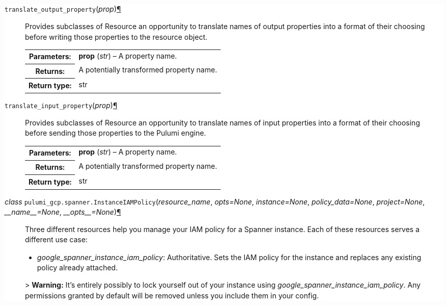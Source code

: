 <dl class="method">
<dt id="pulumi_gcp.spanner.InstanceIAMMember.translate_output_property">
<code class="descname">translate_output_property</code><span class="sig-paren">(</span><em>prop</em><span class="sig-paren">)</span><a class="headerlink" href="#pulumi_gcp.spanner.InstanceIAMMember.translate_output_property" title="Permalink to this definition">¶</a></dt>
<dd><p>Provides subclasses of Resource an opportunity to translate names of output properties
into a format of their choosing before writing those properties to the resource object.</p>
<table class="docutils field-list" frame="void" rules="none">
<col class="field-name" />
<col class="field-body" />
<tbody valign="top">
<tr class="field-odd field"><th class="field-name">Parameters:</th><td class="field-body"><strong>prop</strong> (<em>str</em>) – A property name.</td>
</tr>
<tr class="field-even field"><th class="field-name">Returns:</th><td class="field-body">A potentially transformed property name.</td>
</tr>
<tr class="field-odd field"><th class="field-name">Return type:</th><td class="field-body">str</td>
</tr>
</tbody>
</table>
</dd></dl>

<dl class="method">
<dt id="pulumi_gcp.spanner.InstanceIAMMember.translate_input_property">
<code class="descname">translate_input_property</code><span class="sig-paren">(</span><em>prop</em><span class="sig-paren">)</span><a class="headerlink" href="#pulumi_gcp.spanner.InstanceIAMMember.translate_input_property" title="Permalink to this definition">¶</a></dt>
<dd><p>Provides subclasses of Resource an opportunity to translate names of input properties into
a format of their choosing before sending those properties to the Pulumi engine.</p>
<table class="docutils field-list" frame="void" rules="none">
<col class="field-name" />
<col class="field-body" />
<tbody valign="top">
<tr class="field-odd field"><th class="field-name">Parameters:</th><td class="field-body"><strong>prop</strong> (<em>str</em>) – A property name.</td>
</tr>
<tr class="field-even field"><th class="field-name">Returns:</th><td class="field-body">A potentially transformed property name.</td>
</tr>
<tr class="field-odd field"><th class="field-name">Return type:</th><td class="field-body">str</td>
</tr>
</tbody>
</table>
</dd></dl>

</dd></dl>

<dl class="class">
<dt id="pulumi_gcp.spanner.InstanceIAMPolicy">
<em class="property">class </em><code class="descclassname">pulumi_gcp.spanner.</code><code class="descname">InstanceIAMPolicy</code><span class="sig-paren">(</span><em>resource_name</em>, <em>opts=None</em>, <em>instance=None</em>, <em>policy_data=None</em>, <em>project=None</em>, <em>__name__=None</em>, <em>__opts__=None</em><span class="sig-paren">)</span><a class="headerlink" href="#pulumi_gcp.spanner.InstanceIAMPolicy" title="Permalink to this definition">¶</a></dt>
<dd><p>Three different resources help you manage your IAM policy for a Spanner instance. Each of these resources serves a different use case:</p>
<ul class="simple">
<li><cite>google_spanner_instance_iam_policy</cite>: Authoritative. Sets the IAM policy for the instance and replaces any existing policy already attached.</li>
</ul>
<p>&gt; <strong>Warning:</strong> It’s entirely possibly to lock yourself out of your instance using <cite>google_spanner_instance_iam_policy</cite>. Any permissions granted by default will be removed unless you include them in your config.</p>
<ul class="simple">